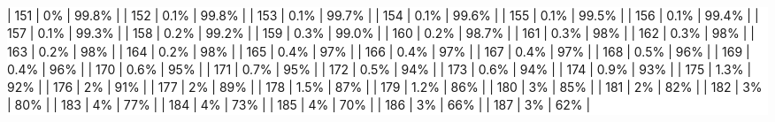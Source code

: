 | 151 | 0% | 99.8% |
| 152 | 0.1% | 99.8% |
| 153 | 0.1% | 99.7% |
| 154 | 0.1% | 99.6% |
| 155 | 0.1% | 99.5% |
| 156 | 0.1% | 99.4% |
| 157 | 0.1% | 99.3% |
| 158 | 0.2% | 99.2% |
| 159 | 0.3% | 99.0% |
| 160 | 0.2% | 98.7% |
| 161 | 0.3% | 98% |
| 162 | 0.3% | 98% |
| 163 | 0.2% | 98% |
| 164 | 0.2% | 98% |
| 165 | 0.4% | 97% |
| 166 | 0.4% | 97% |
| 167 | 0.4% | 97% |
| 168 | 0.5% | 96% |
| 169 | 0.4% | 96% |
| 170 | 0.6% | 95% |
| 171 | 0.7% | 95% |
| 172 | 0.5% | 94% |
| 173 | 0.6% | 94% |
| 174 | 0.9% | 93% |
| 175 | 1.3% | 92% |
| 176 | 2% | 91% |
| 177 | 2% | 89% |
| 178 | 1.5% | 87% |
| 179 | 1.2% | 86% |
| 180 | 3% | 85% |
| 181 | 2% | 82% |
| 182 | 3% | 80% |
| 183 | 4% | 77% |
| 184 | 4% | 73% |
| 185 | 4% | 70% |
| 186 | 3% | 66% |
| 187 | 3% | 62% |